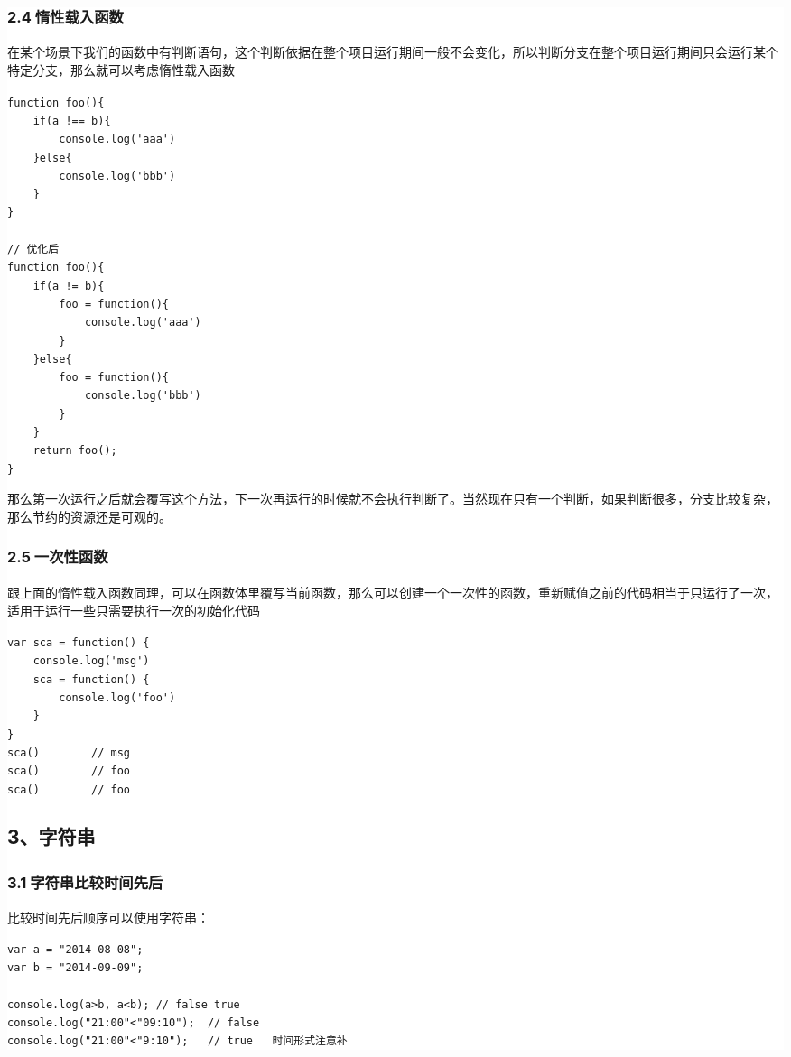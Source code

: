 ### **2.4 惰性载入函数**

在某个场景下我们的函数中有判断语句，这个判断依据在整个项目运行期间一般不会变化，所以判断分支在整个项目运行期间只会运行某个特定分支，那么就可以考虑惰性载入函数

```
function foo(){
    if(a !== b){
        console.log('aaa')
    }else{
        console.log('bbb')
    }
}

// 优化后
function foo(){
    if(a != b){
        foo = function(){
            console.log('aaa')
        }
    }else{
        foo = function(){
            console.log('bbb')
        }
    }
    return foo();
}
```

那么第一次运行之后就会覆写这个方法，下一次再运行的时候就不会执行判断了。当然现在只有一个判断，如果判断很多，分支比较复杂，那么节约的资源还是可观的。

### **2.5 一次性函数**

跟上面的惰性载入函数同理，可以在函数体里覆写当前函数，那么可以创建一个一次性的函数，重新赋值之前的代码相当于只运行了一次，适用于运行一些只需要执行一次的初始化代码

```
var sca = function() {
    console.log('msg')
    sca = function() {
        console.log('foo')
    }
}
sca()        // msg
sca()        // foo
sca()        // foo
```

## 3、字符串

### **3.1 字符串比较时间先后**

比较时间先后顺序可以使用字符串：

```
var a = "2014-08-08";
var b = "2014-09-09";

console.log(a>b, a<b); // false true
console.log("21:00"<"09:10");  // false
console.log("21:00"<"9:10");   // true   时间形式注意补
```
